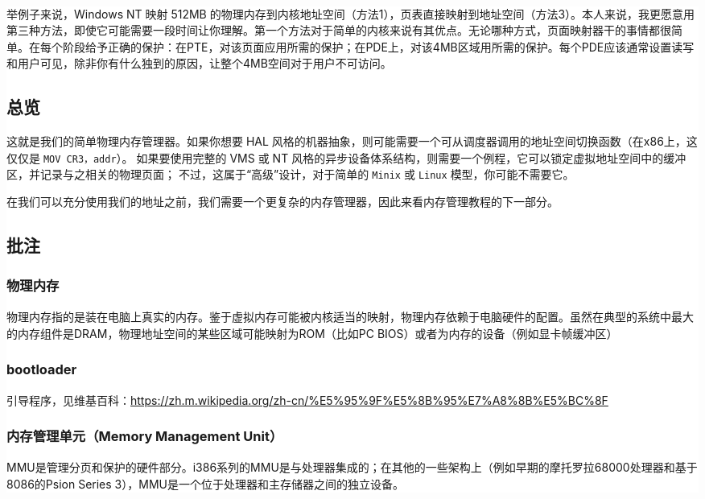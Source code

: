 举例子来说，Windows NT 映射 512MB 的物理内存到内核地址空间（方法1），页表直接映射到地址空间（方法3）。本人来说，我更愿意用第三种方法，即使它可能需要一段时间让你理解。第一个方法对于简单的内核来说有其优点。无论哪种方式，页面映射器干的事情都很简单。在每个阶段给予正确的保护：在PTE，对该页面应用所需的保护；在PDE上，对该4MB区域用所需的保护。每个PDE应该通常设置读写和用户可见，除非你有什么独到的原因，让整个4MB空间对于用户不可访问。

## 总览

这就是我们的简单物理内存管理器。如果你想要 HAL 风格的机器抽象，则可能需要一个可从调度器调用的地址空间切换函数（在x86上，这仅仅是 `MOV CR3，addr`）。 如果要使用完整的 VMS 或 NT 风格的异步设备体系结构，则需要一个例程，它可以锁定虚拟地址空间中的缓冲区，并记录与之相关的物理页面； 不过，这属于“高级”设计，对于简单的 `Minix` 或 `Linux` 模型，你可能不需要它。

在我们可以充分使用我们的地址之前，我们需要一个更复杂的内存管理器，因此来看内存管理教程的下一部分。

## 批注

### 物理内存

物理内存指的是装在电脑上真实的内存。鉴于虚拟内存可能被内核适当的映射，物理内存依赖于电脑硬件的配置。虽然在典型的系统中最大的内存组件是DRAM，物理地址空间的某些区域可能映射为ROM（比如PC BIOS）或者为内存的设备（例如显卡帧缓冲区）

### bootloader

引导程序，见维基百科：<https://zh.m.wikipedia.org/zh-cn/%E5%95%9F%E5%8B%95%E7%A8%8B%E5%BC%8F>

### 内存管理单元（Memory Management Unit）

MMU是管理分页和保护的硬件部分。i386系列的MMU是与处理器集成的；在其他的一些架构上（例如早期的摩托罗拉68000处理器和基于8086的Psion Series 3），MMU是一个位于处理器和主存储器之间的独立设备。
